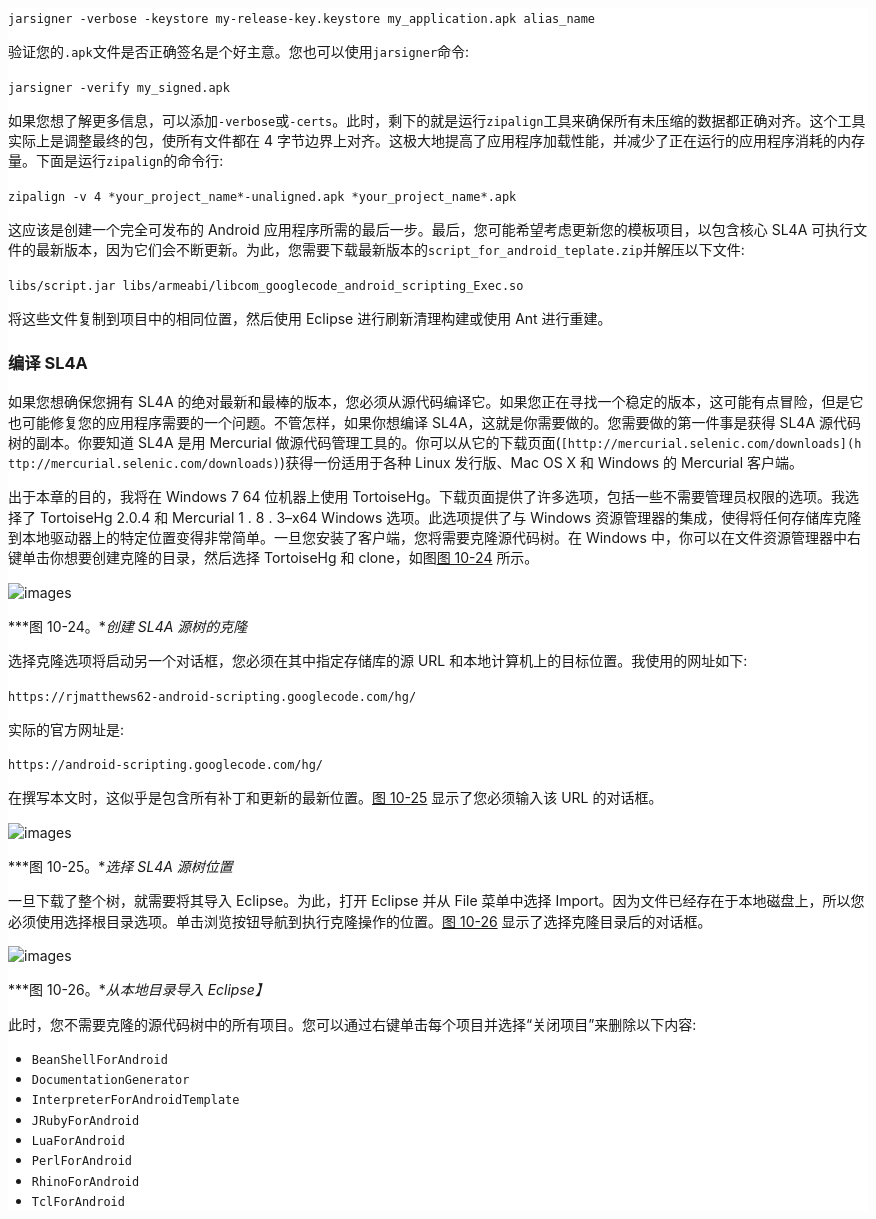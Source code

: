`jarsigner -verbose -keystore my-release-key.keystore my_application.apk alias_name`

验证您的`.apk`文件是否正确签名是个好主意。您也可以使用`jarsigner`命令:

`jarsigner -verify my_signed.apk`

如果您想了解更多信息，可以添加`-verbose`或`-certs`。此时，剩下的就是运行`zipalign`工具来确保所有未压缩的数据都正确对齐。这个工具实际上是调整最终的包，使所有文件都在 4 字节边界上对齐。这极大地提高了应用程序加载性能，并减少了正在运行的应用程序消耗的内存量。下面是运行`zipalign`的命令行:

`zipalign -v 4 *your_project_name*-unaligned.apk *your_project_name*.apk`

这应该是创建一个完全可发布的 Android 应用程序所需的最后一步。最后，您可能希望考虑更新您的模板项目，以包含核心 SL4A 可执行文件的最新版本，因为它们会不断更新。为此，您需要下载最新版本的`script_for_android_teplate.zip`并解压以下文件:

`libs/script.jar
libs/armeabi/libcom_googlecode_android_scripting_Exec.so`

将这些文件复制到项目中的相同位置，然后使用 Eclipse 进行刷新清理构建或使用 Ant 进行重建。

### 编译 SL4A

如果您想确保您拥有 SL4A 的绝对最新和最棒的版本，您必须从源代码编译它。如果您正在寻找一个稳定的版本，这可能有点冒险，但是它也可能修复您的应用程序需要的一个问题。不管怎样，如果你想编译 SL4A，这就是你需要做的。您需要做的第一件事是获得 SL4A 源代码树的副本。你要知道 SL4A 是用 Mercurial 做源代码管理工具的。你可以从它的下载页面(`[http://mercurial.selenic.com/downloads](http://mercurial.selenic.com/downloads)`)获得一份适用于各种 Linux 发行版、Mac OS X 和 Windows 的 Mercurial 客户端。

出于本章的目的，我将在 Windows 7 64 位机器上使用 TortoiseHg。下载页面提供了许多选项，包括一些不需要管理员权限的选项。我选择了 TortoiseHg 2.0.4 和 Mercurial 1 . 8 . 3–x64 Windows 选项。此选项提供了与 Windows 资源管理器的集成，使得将任何存储库克隆到本地驱动器上的特定位置变得非常简单。一旦您安装了客户端，您将需要克隆源代码树。在 Windows 中，你可以在文件资源管理器中右键单击你想要创建克隆的目录，然后选择 TortoiseHg 和 clone，如图[图 10-24](#fig_10_24) 所示。

![images](images/1024.jpg)

***图 10-24。**创建 SL4A 源树的克隆*

选择克隆选项将启动另一个对话框，您必须在其中指定存储库的源 URL 和本地计算机上的目标位置。我使用的网址如下:

`https://rjmatthews62-android-scripting.googlecode.com/hg/`

实际的官方网址是:

`https://android-scripting.googlecode.com/hg/`

在撰写本文时，这似乎是包含所有补丁和更新的最新位置。[图 10-25](#fig_10_25) 显示了您必须输入该 URL 的对话框。

![images](images/1025.jpg)

***图 10-25。**选择 SL4A 源树位置*

一旦下载了整个树，就需要将其导入 Eclipse。为此，打开 Eclipse 并从 File 菜单中选择 Import。因为文件已经存在于本地磁盘上，所以您必须使用选择根目录选项。单击浏览按钮导航到执行克隆操作的位置。[图 10-26](#fig_10_26) 显示了选择克隆目录后的对话框。

![images](images/1026.jpg)

***图 10-26。**从本地目录导入 Eclipse】*

此时，您不需要克隆的源代码树中的所有项目。您可以通过右键单击每个项目并选择“关闭项目”来删除以下内容:

*   `BeanShellForAndroid`
*   `DocumentationGenerator`
*   `InterpreterForAndroidTemplate`
*   `JRubyForAndroid`
*   `LuaForAndroid`
*   `PerlForAndroid`
*   `RhinoForAndroid`
*   `TclForAndroid`
